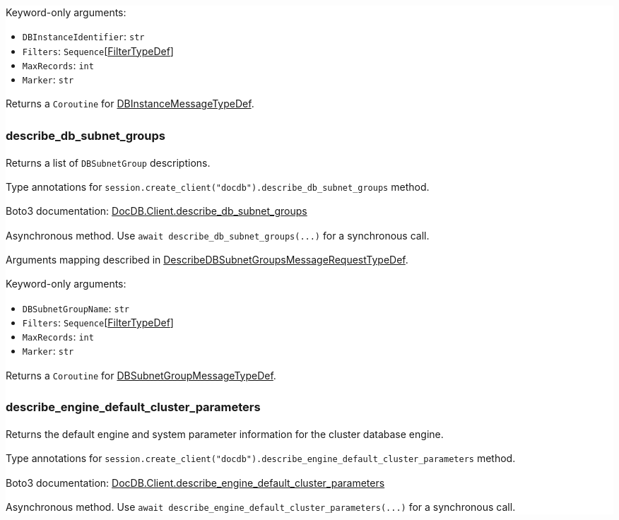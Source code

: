 Keyword-only arguments:

- `DBInstanceIdentifier`: `str`
- `Filters`: `Sequence`\[[FilterTypeDef](./type_defs.md#filtertypedef)\]
- `MaxRecords`: `int`
- `Marker`: `str`

Returns a `Coroutine` for
[DBInstanceMessageTypeDef](./type_defs.md#dbinstancemessagetypedef).

<a id="describe_db_subnet_groups"></a>

### describe_db_subnet_groups

Returns a list of `DBSubnetGroup` descriptions.

Type annotations for `session.create_client("docdb").describe_db_subnet_groups`
method.

Boto3 documentation:
[DocDB.Client.describe_db_subnet_groups](https://boto3.amazonaws.com/v1/documentation/api/latest/reference/services/docdb.html#DocDB.Client.describe_db_subnet_groups)

Asynchronous method. Use `await describe_db_subnet_groups(...)` for a
synchronous call.

Arguments mapping described in
[DescribeDBSubnetGroupsMessageRequestTypeDef](./type_defs.md#describedbsubnetgroupsmessagerequesttypedef).

Keyword-only arguments:

- `DBSubnetGroupName`: `str`
- `Filters`: `Sequence`\[[FilterTypeDef](./type_defs.md#filtertypedef)\]
- `MaxRecords`: `int`
- `Marker`: `str`

Returns a `Coroutine` for
[DBSubnetGroupMessageTypeDef](./type_defs.md#dbsubnetgroupmessagetypedef).

<a id="describe_engine_default_cluster_parameters"></a>

### describe_engine_default_cluster_parameters

Returns the default engine and system parameter information for the cluster
database engine.

Type annotations for
`session.create_client("docdb").describe_engine_default_cluster_parameters`
method.

Boto3 documentation:
[DocDB.Client.describe_engine_default_cluster_parameters](https://boto3.amazonaws.com/v1/documentation/api/latest/reference/services/docdb.html#DocDB.Client.describe_engine_default_cluster_parameters)

Asynchronous method. Use
`await describe_engine_default_cluster_parameters(...)` for a synchronous call.
